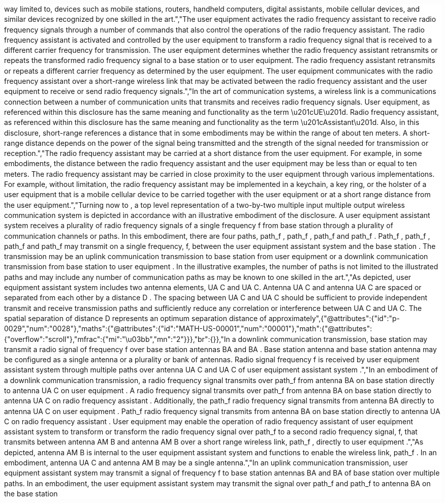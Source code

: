 way limited to, devices such as mobile stations, routers, handheld computers, digital assistants, mobile cellular devices, and similar devices recognized by one skilled in the art.","The user equipment activates the radio frequency assistant to receive radio frequency signals through a number of commands that also control the operations of the radio frequency assistant. The radio frequency assistant is activated and controlled by the user equipment to transform a radio frequency signal that is received to a different carrier frequency for transmission. The user equipment determines whether the radio frequency assistant retransmits or repeats the transformed radio frequency signal to a base station or to user equipment. The radio frequency assistant retransmits or repeats a different carrier frequency as determined by the user equipment. The user equipment communicates with the radio frequency assistant over a short-range wireless link that may be activated between the radio frequency assistant and the user equipment to receive or send radio frequency signals.","In the art of communication systems, a wireless link is a communications connection between a number of communication units that transmits and receives radio frequency signals. User equipment, as referenced within this disclosure has the same meaning and functionality as the term \u201cUE\u201d. Radio frequency assistant, as referenced within this disclosure has the same meaning and functionality as the term \u201cAssistant\u201d. Also, in this disclosure, short-range references a distance that in some embodiments may be within the range of about ten meters. A short-range distance depends on the power of the signal being transmitted and the strength of the signal needed for transmission or reception.","The radio frequency assistant may be carried at a short distance from the user equipment. For example, in some embodiments, the distance between the radio frequency assistant and the user equipment may be less than or equal to ten meters. The radio frequency assistant may be carried in close proximity to the user equipment through various implementations. For example, without limitation, the radio frequency assistant may be implemented in a keychain, a key ring, or the holster of a user equipment that is a mobile cellular device to be carried together with the user equipment or at a short range distance from the user equipment.","Turning now to , a top level representation of a two-by-two multiple input multiple output wireless communication system  is depicted in accordance with an illustrative embodiment of the disclosure. A user equipment assistant system  receives a plurality of radio frequency signals of a single frequency f from base station  through a plurality of communication channels or paths. In this embodiment, there are four paths, path_f , path_f , path_f  and path_f . Path_f , path_f , path_f  and path_f  may transmit on a single frequency, f, between the user equipment assistant system  and the base station . The transmission may be an uplink communication transmission to base station  from user equipment  or a downlink communication transmission from base station  to user equipment . In the illustrative examples, the number of paths is not limited to the illustrated paths and may include any number of communication paths as may be known to one skilled in the art.","As depicted, user equipment assistant system  includes two antenna elements, UA C and UA C. Antenna UA C and antenna UA C are spaced or separated from each other by a distance D . The spacing between UA C and UA C should be sufficient to provide independent transmit and receive transmission paths and sufficiently reduce any correlation or interference between UA C and UA C. The spatial separation of distance D  represents an optimum separation distance of approximately",{"@attributes":{"id":"p-0029","num":"0028"},"maths":{"@attributes":{"id":"MATH-US-00001","num":"00001"},"math":{"@attributes":{"overflow":"scroll"},"mfrac":{"mi":"\u03bb","mn":"2"}}},"br":{}},"In a downlink communication transmission, base station  may transmit a radio signal of frequency f over base station antennas BA  and BA . Base station antenna  and base station antenna  may be configured as a single antenna or a plurality or bank of antennas. Radio signal frequency f is received by user equipment assistant system  through multiple paths over antenna UA C and UA C of user equipment assistant system .","In an embodiment of a downlink communication transmission, a radio frequency signal transmits over path_f  from antenna BA  on base station  directly to antenna UA C on user equipment . A radio frequency signal transmits over path_f  from antenna BA  on base station  directly to antenna UA C on radio frequency assistant . Additionally, the path_f  radio frequency signal transmits from antenna BA  directly to antenna UA C on user equipment . Path_f  radio frequency signal transmits from antenna BA  on base station  directly to antenna UA C on radio frequency assistant . User equipment  may enable the operation of radio frequency assistant  of user equipment assistant system  to transform or transform the radio frequency signal over path_f  to a second radio frequency signal, f, that transmits between antenna AM B and antenna AM B over a short range wireless link, path_f , directly to user equipment .","As depicted, antenna AM B is internal to the user equipment assistant system  and functions to enable the wireless link, path_f . In an embodiment, antenna UA C and antenna AM B may be a single antenna.","In an uplink communication transmission, user equipment assistant system  may transmit a signal of frequency f to base station antennas BA  and BA  of base station  over multiple paths. In an embodiment, the user equipment assistant system  may transmit the signal over path_f  and path_f  to antenna BA  on the base station